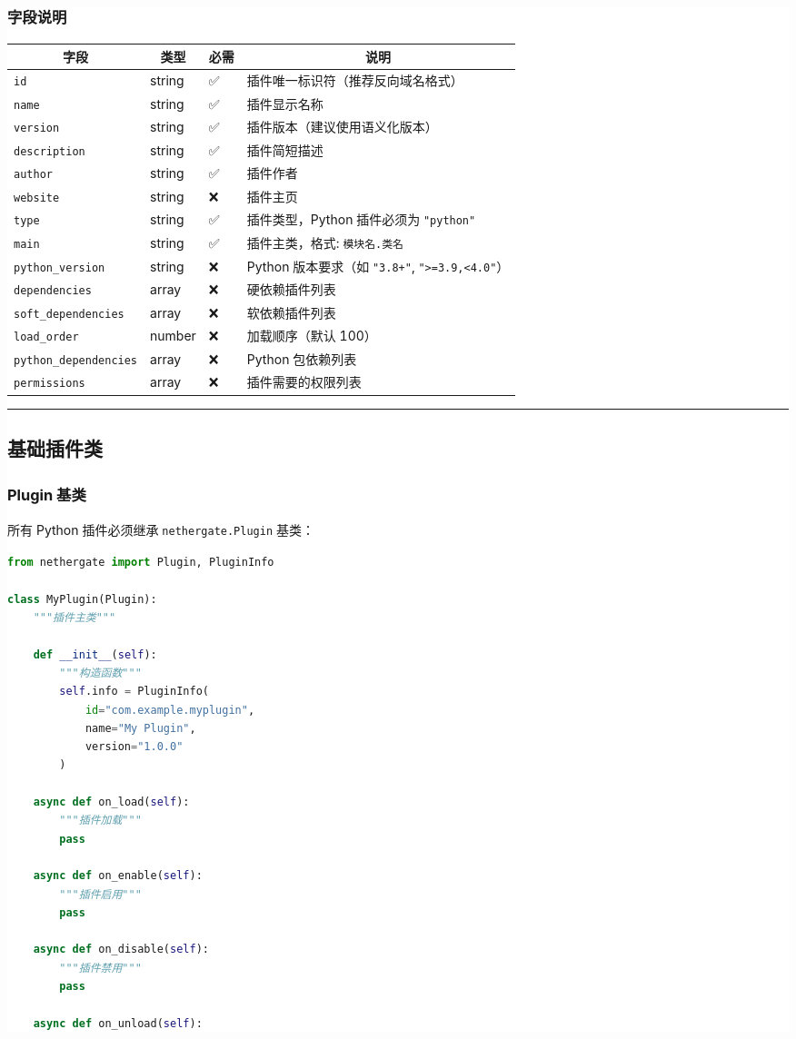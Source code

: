 ### 字段说明

| 字段 | 类型 | 必需 | 说明 |
|------|------|------|------|
| `id` | string | ✅ | 插件唯一标识符（推荐反向域名格式） |
| `name` | string | ✅ | 插件显示名称 |
| `version` | string | ✅ | 插件版本（建议使用语义化版本） |
| `description` | string | ✅ | 插件简短描述 |
| `author` | string | ✅ | 插件作者 |
| `website` | string | ❌ | 插件主页 |
| `type` | string | ✅ | 插件类型，Python 插件必须为 `"python"` |
| `main` | string | ✅ | 插件主类，格式: `模块名.类名` |
| `python_version` | string | ❌ | Python 版本要求（如 `"3.8+"`, `">=3.9,<4.0"`） |
| `dependencies` | array | ❌ | 硬依赖插件列表 |
| `soft_dependencies` | array | ❌ | 软依赖插件列表 |
| `load_order` | number | ❌ | 加载顺序（默认 100） |
| `python_dependencies` | array | ❌ | Python 包依赖列表 |
| `permissions` | array | ❌ | 插件需要的权限列表 |

---

## 基础插件类

### Plugin 基类

所有 Python 插件必须继承 `nethergate.Plugin` 基类：

```python
from nethergate import Plugin, PluginInfo

class MyPlugin(Plugin):
    """插件主类"""
    
    def __init__(self):
        """构造函数"""
        self.info = PluginInfo(
            id="com.example.myplugin",
            name="My Plugin",
            version="1.0.0"
        )
    
    async def on_load(self):
        """插件加载"""
        pass
    
    async def on_enable(self):
        """插件启用"""
        pass
    
    async def on_disable(self):
        """插件禁用"""
        pass
    
    async def on_unload(self):
```